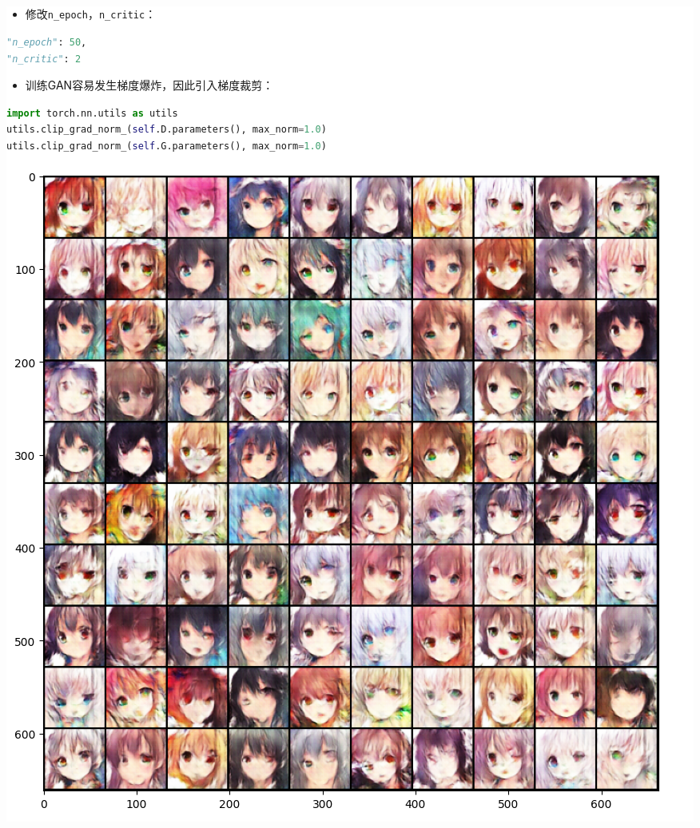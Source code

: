 - 修改`n_epoch`，`n_critic`：
```python
"n_epoch": 50,
"n_critic": 2
```
- 训练GAN容易发生梯度爆炸，因此引入梯度裁剪：
```python
import torch.nn.utils as utils
utils.clip_grad_norm_(self.D.parameters(), max_norm=1.0)
utils.clip_grad_norm_(self.G.parameters(), max_norm=1.0)
```

![](../assets/images/Hung-yi_Lee_ML2022/hw6_medium.png)
